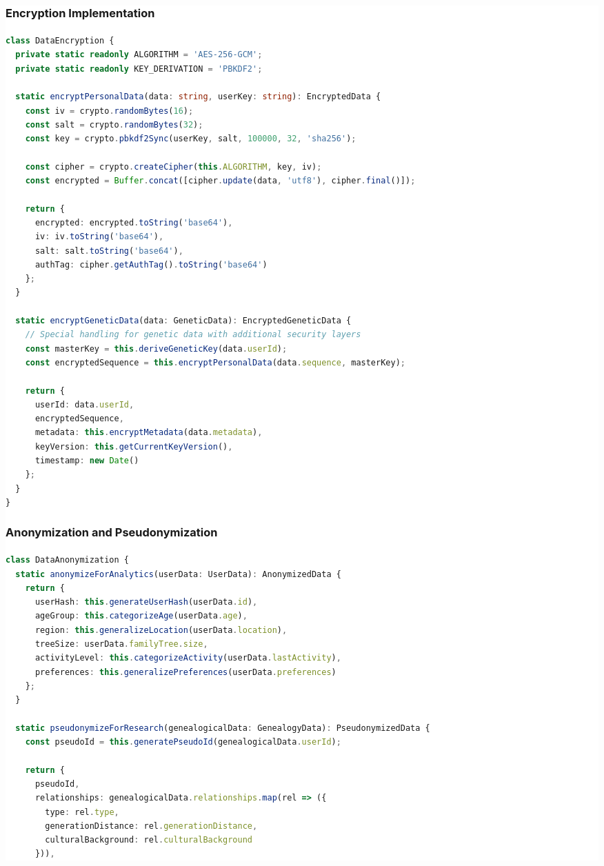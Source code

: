 ### Encryption Implementation

```typescript
class DataEncryption {
  private static readonly ALGORITHM = 'AES-256-GCM';
  private static readonly KEY_DERIVATION = 'PBKDF2';
  
  static encryptPersonalData(data: string, userKey: string): EncryptedData {
    const iv = crypto.randomBytes(16);
    const salt = crypto.randomBytes(32);
    const key = crypto.pbkdf2Sync(userKey, salt, 100000, 32, 'sha256');
    
    const cipher = crypto.createCipher(this.ALGORITHM, key, iv);
    const encrypted = Buffer.concat([cipher.update(data, 'utf8'), cipher.final()]);
    
    return {
      encrypted: encrypted.toString('base64'),
      iv: iv.toString('base64'),
      salt: salt.toString('base64'),
      authTag: cipher.getAuthTag().toString('base64')
    };
  }
  
  static encryptGeneticData(data: GeneticData): EncryptedGeneticData {
    // Special handling for genetic data with additional security layers
    const masterKey = this.deriveGeneticKey(data.userId);
    const encryptedSequence = this.encryptPersonalData(data.sequence, masterKey);
    
    return {
      userId: data.userId,
      encryptedSequence,
      metadata: this.encryptMetadata(data.metadata),
      keyVersion: this.getCurrentKeyVersion(),
      timestamp: new Date()
    };
  }
}
```

### Anonymization and Pseudonymization

```typescript
class DataAnonymization {
  static anonymizeForAnalytics(userData: UserData): AnonymizedData {
    return {
      userHash: this.generateUserHash(userData.id),
      ageGroup: this.categorizeAge(userData.age),
      region: this.generalizeLocation(userData.location),
      treeSize: userData.familyTree.size,
      activityLevel: this.categorizeActivity(userData.lastActivity),
      preferences: this.generalizePreferences(userData.preferences)
    };
  }
  
  static pseudonymizeForResearch(genealogicalData: GenealogyData): PseudonymizedData {
    const pseudoId = this.generatePseudoId(genealogicalData.userId);
    
    return {
      pseudoId,
      relationships: genealogicalData.relationships.map(rel => ({
        type: rel.type,
        generationDistance: rel.generationDistance,
        culturalBackground: rel.culturalBackground
      })),
```